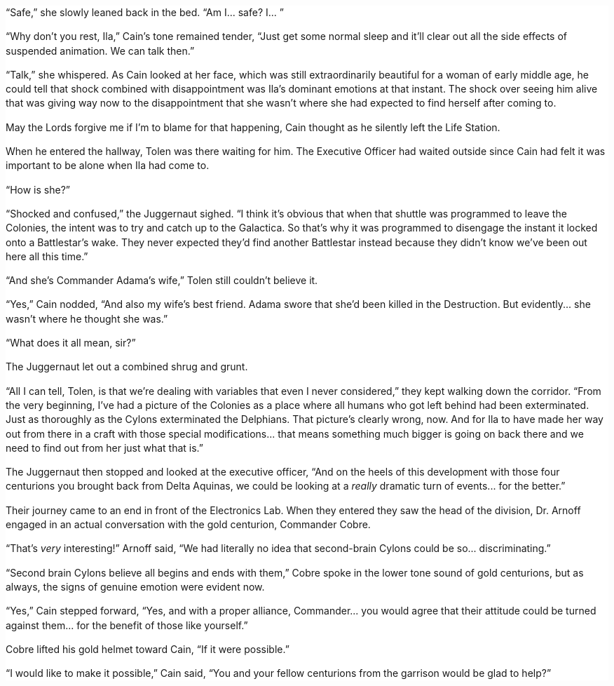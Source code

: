 “Safe,” she slowly leaned back in the bed. “Am I... safe? I... ”

“Why don’t you rest, Ila,” Cain’s tone remained tender, “Just get some normal sleep and it’ll clear out all the side effects of suspended animation. We can talk then.”

“Talk,” she whispered. As Cain looked at her face, which was still extraordinarily beautiful for a woman of early middle age, he could tell that shock combined with disappointment was Ila’s dominant emotions at that instant. The shock over seeing him alive that was giving way now to the disappointment that she wasn’t where she had expected to find herself after coming to.

May the Lords forgive me if I’m to blame for that happening, Cain thought as he silently left the Life Station.

When he entered the hallway, Tolen was there waiting for him. The Executive Officer had waited outside since Cain had felt it was important to be alone when Ila had come to.

“How is she?”

“Shocked and confused,” the Juggernaut sighed. “I think it’s obvious that when that shuttle was programmed to leave the Colonies, the intent was to try and catch up to the Galactica. So that’s why it was programmed to disengage the instant it locked onto a Battlestar’s wake. They never expected they’d find another Battlestar instead because they didn’t know we’ve been out here all this time.”

“And she’s Commander Adama’s wife,” Tolen still couldn’t believe it.

“Yes,” Cain nodded, “And also my wife’s best friend. Adama swore that she’d been killed in the Destruction. But evidently... she wasn’t where he thought she was.”

“What does it all mean, sir?”

The Juggernaut let out a combined shrug and grunt.

“All I can tell, Tolen, is that we’re dealing with variables that even I never considered,” they kept walking down the corridor. “From the very beginning, I’ve had a picture of the Colonies as a place where all humans who got left behind had been exterminated. Just as thoroughly as the Cylons exterminated the Delphians. That picture’s clearly wrong, now. And for Ila to have made her way out from there in a craft with those special modifications... that means something much bigger is going on back there and we need to find out from her just what that is.”

The Juggernaut then stopped and looked at the executive officer, “And on the heels of this development with those four centurions you brought back from Delta Aquinas, we could be looking at a *really* dramatic turn of events... for the better.”

Their journey came to an end in front of the Electronics Lab. When they entered they saw the head of the division, Dr. Arnoff engaged in an actual conversation with the gold centurion, Commander Cobre.

“That’s *very* interesting!” Arnoff said, “We had literally no idea that second-brain Cylons could be so... discriminating.”

“Second brain Cylons believe all begins and ends with them,” Cobre spoke in the lower tone sound of gold centurions, but as always, the signs of genuine emotion were evident now.

“Yes,” Cain stepped forward, “Yes, and with a proper alliance, Commander... you would agree that their attitude could be turned against them... for the benefit of those like yourself.”

Cobre lifted his gold helmet toward Cain, “If it were possible.”

“I would like to make it possible,” Cain said, “You and your fellow centurions from the garrison would be glad to help?”
